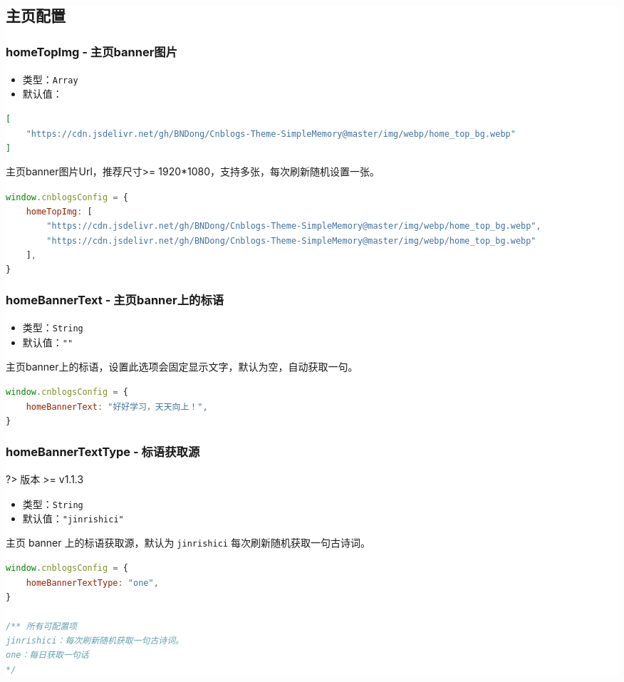 ## 主页配置

### homeTopImg - 主页banner图片

* 类型：```Array```
* 默认值：

```json
[
    "https://cdn.jsdelivr.net/gh/BNDong/Cnblogs-Theme-SimpleMemory@master/img/webp/home_top_bg.webp"
]
```

主页banner图片Url，推荐尺寸>= 1920*1080，支持多张，每次刷新随机设置一张。

```javascript
window.cnblogsConfig = {
    homeTopImg: [
        "https://cdn.jsdelivr.net/gh/BNDong/Cnblogs-Theme-SimpleMemory@master/img/webp/home_top_bg.webp",
        "https://cdn.jsdelivr.net/gh/BNDong/Cnblogs-Theme-SimpleMemory@master/img/webp/home_top_bg.webp"
    ],
}
```

### homeBannerText - 主页banner上的标语

* 类型：```String```
* 默认值：```""```

主页banner上的标语，设置此选项会固定显示文字，默认为空，自动获取一句。

```javascript
window.cnblogsConfig = {
    homeBannerText: "好好学习，天天向上！",
}
```

### homeBannerTextType - 标语获取源

?> 版本 >= v1.1.3

* 类型：```String```
* 默认值：```"jinrishici"```

主页 banner 上的标语获取源，默认为 ```jinrishici``` 每次刷新随机获取一句古诗词。

```javascript
window.cnblogsConfig = {
    homeBannerTextType: "one",
}

/** 所有可配置项
jinrishici：每次刷新随机获取一句古诗词。
one：每日获取一句话
*/
```
